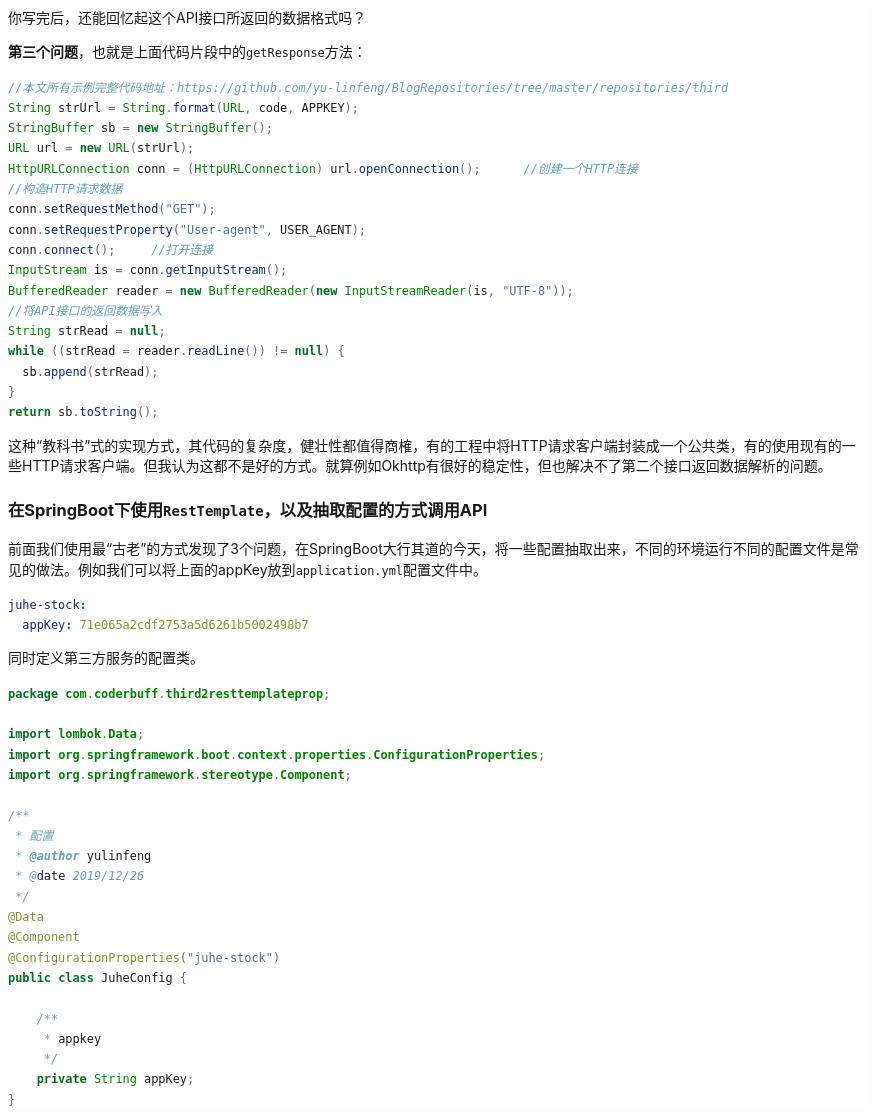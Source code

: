 你写完后，还能回忆起这个API接口所返回的数据格式吗？

**第三个问题**，也就是上面代码片段中的```getResponse```方法：

```java
//本文所有示例完整代码地址：https://github.com/yu-linfeng/BlogRepositories/tree/master/repositories/third
String strUrl = String.format(URL, code, APPKEY);
StringBuffer sb = new StringBuffer();
URL url = new URL(strUrl);
HttpURLConnection conn = (HttpURLConnection) url.openConnection();		//创建一个HTTP连接
//构造HTTP请求数据
conn.setRequestMethod("GET");
conn.setRequestProperty("User-agent", USER_AGENT);
conn.connect();		//打开连接
InputStream is = conn.getInputStream();
BufferedReader reader = new BufferedReader(new InputStreamReader(is, "UTF-8"));
//将API接口的返回数据写入
String strRead = null;
while ((strRead = reader.readLine()) != null) {
  sb.append(strRead);
}
return sb.toString();
```

这种“教科书”式的实现方式，其代码的复杂度，健壮性都值得商榷，有的工程中将HTTP请求客户端封装成一个公共类，有的使用现有的一些HTTP请求客户端。但我认为这都不是好的方式。就算例如Okhttp有很好的稳定性，但也解决不了第二个接口返回数据解析的问题。

### 在SpringBoot下使用```RestTemplate```，以及抽取配置的方式调用API

前面我们使用最“古老”的方式发现了3个问题，在SpringBoot大行其道的今天，将一些配置抽取出来，不同的环境运行不同的配置文件是常见的做法。例如我们可以将上面的appKey放到```application.yml```配置文件中。

```yaml
juhe-stock:
  appKey: 71e065a2cdf2753a5d6261b5002498b7
```

同时定义第三方服务的配置类。

```java
package com.coderbuff.third2resttemplateprop;

import lombok.Data;
import org.springframework.boot.context.properties.ConfigurationProperties;
import org.springframework.stereotype.Component;

/**
 * 配置
 * @author yulinfeng
 * @date 2019/12/26
 */
@Data
@Component
@ConfigurationProperties("juhe-stock")
public class JuheConfig {
  
    /**
     * appkey
     */
    private String appKey;
}
```
